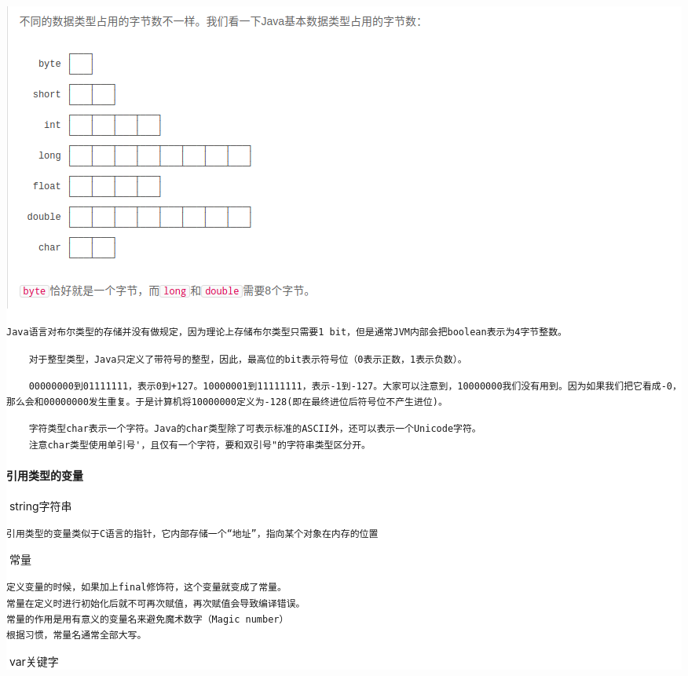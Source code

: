 ![image-20211123092349394](学习.assets/image-20211123092349394.png)

```
Java语言对布尔类型的存储并没有做规定，因为理论上存储布尔类型只需要1 bit，但是通常JVM内部会把boolean表示为4字节整数。
```

```
	对于整型类型，Java只定义了带符号的整型，因此，最高位的bit表示符号位（0表示正数，1表示负数）。
```

```
	00000000到01111111，表示0到+127。10000001到11111111，表示-1到-127。大家可以注意到，10000000我们没有用到。因为如果我们把它看成-0，那么会和00000000发生重复。于是计算机将10000000定义为-128(即在最终进位后符号位不产生进位)。
```

```
	字符类型char表示一个字符。Java的char类型除了可表示标准的ASCII外，还可以表示一个Unicode字符。
	注意char类型使用单引号'，且仅有一个字符，要和双引号"的字符串类型区分开。
```

#### 引用类型的变量

​	string字符串

```
引用类型的变量类似于C语言的指针，它内部存储一个“地址”，指向某个对象在内存的位置
```

​	常量

```
定义变量的时候，如果加上final修饰符，这个变量就变成了常量。
常量在定义时进行初始化后就不可再次赋值，再次赋值会导致编译错误。
常量的作用是用有意义的变量名来避免魔术数字（Magic number）
根据习惯，常量名通常全部大写。
```

​	var关键字
